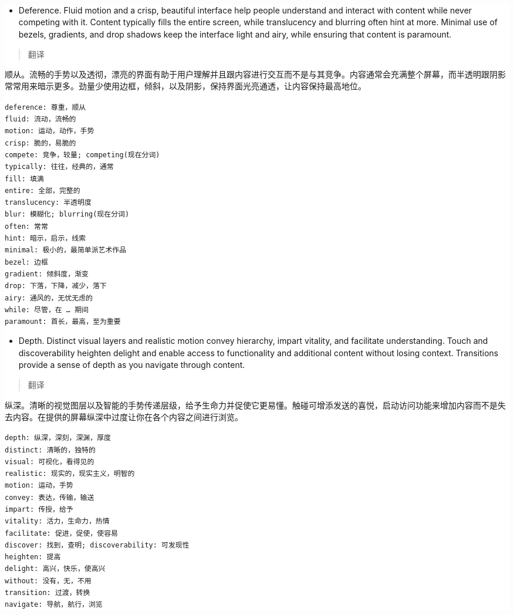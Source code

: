 ```
```

* Deference. Fluid motion and a crisp, beautiful interface help people understand and interact with content while never competing with it. Content typically fills the entire screen, while translucency and blurring often hint at more. Minimal use of bezels, gradients, and drop shadows keep the interface light and airy, while ensuring that content is paramount.

> 翻译

顺从。流畅的手势以及透彻，漂亮的界面有助于用户理解并且跟内容进行交互而不是与其竞争。内容通常会充满整个屏幕，而半透明跟阴影常常用来暗示更多。劲量少使用边框，倾斜，以及阴影，保持界面光亮通透，让内容保持最高地位。

```
deference: 尊重，顺从
fluid: 流动，流畅的
motion: 运动，动作，手势
crisp: 脆的，易脆的
compete: 竞争，较量; competing(现在分词)
typically: 往往，经典的，通常
fill: 填满
entire: 全部，完整的
translucency: 半透明度
blur: 模糊化; blurring(现在分词)
often: 常常
hint: 暗示，启示，线索
minimal: 极小的，最简单派艺术作品
bezel: 边框
gradient: 倾斜度，渐变
drop: 下落，下降，减少，落下
airy: 通风的，无忧无虑的
while: 尽管，在 … 期间
paramount: 首长，最高，至为重要
```

* Depth. Distinct visual layers and realistic motion convey hierarchy, impart vitality, and facilitate understanding. Touch and discoverability heighten delight and enable access to functionality and additional content without losing context. Transitions provide a sense of depth as you navigate through content.


> 翻译

纵深。清晰的视觉图层以及智能的手势传递层级，给予生命力并促使它更易懂。触碰可增添发送的喜悦，启动访问功能来增加内容而不是失去内容。在提供的屏幕纵深中过度让你在各个内容之间进行浏览。

```
depth: 纵深，深刻，深渊，厚度
distinct: 清晰的，独特的
visual: 可视化，看得见的
realistic: 现实的，现实主义，明智的
motion: 运动，手势
convey: 表达，传输，输送
impart: 传授，给予
vitality: 活力，生命力，热情
facilitate: 促进，促使，使容易
discover: 找到，查明; discoverability: 可发现性
heighten: 提高
delight: 高兴，快乐，使高兴
without: 没有，无，不用
transition: 过渡，转换
navigate: 导航，航行，浏览
```

